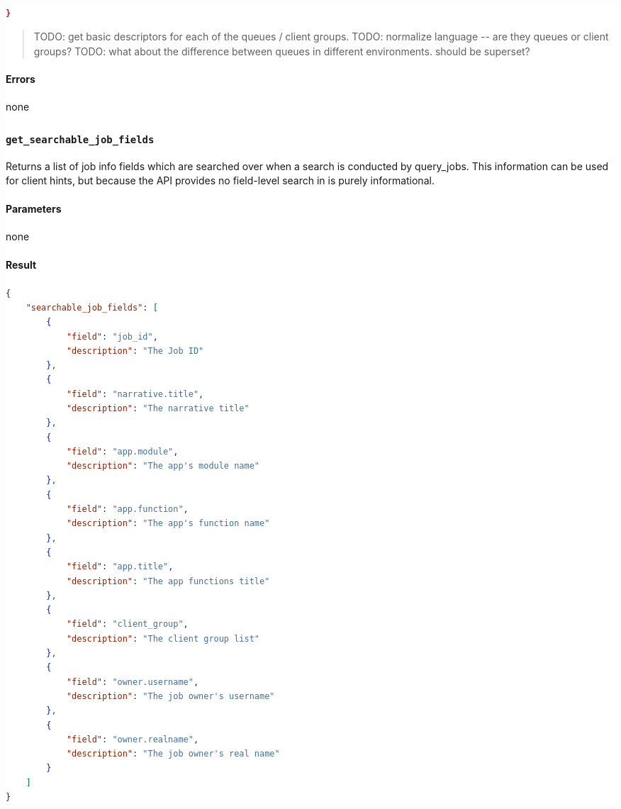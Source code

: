 ```json
}
```

> TODO: get basic descriptors for each of the queues / client groups.
> TODO: normalize language -- are they queues or client groups?
> TODO: what about the difference between queues in different environments. should be superset?

#### Errors

none

### `get_searchable_job_fields`

Returns a list of job info fields which are searched over when a search is conducted by query_jobs. This information can be used for client hints, but because the API provides no field-level search in is purely informational.

#### Parameters

none

#### Result

```json
{
    "searchable_job_fields": [
        {
            "field": "job_id",
            "description": "The Job ID"
        },
        {
            "field": "narrative.title",
            "description": "The narrative title"
        },
        {
            "field": "app.module",
            "description": "The app's module name"
        },
        {
            "field": "app.function",
            "description": "The app's function name"
        },
        {
            "field": "app.title",
            "description": "The app functions title"
        },
        {
            "field": "client_group",
            "description": "The client group list"
        },
        {
            "field": "owner.username",
            "description": "The job owner's username"
        },
        {
            "field": "owner.realname",
            "description": "The job owner's real name"
        }
    ]
}
```
